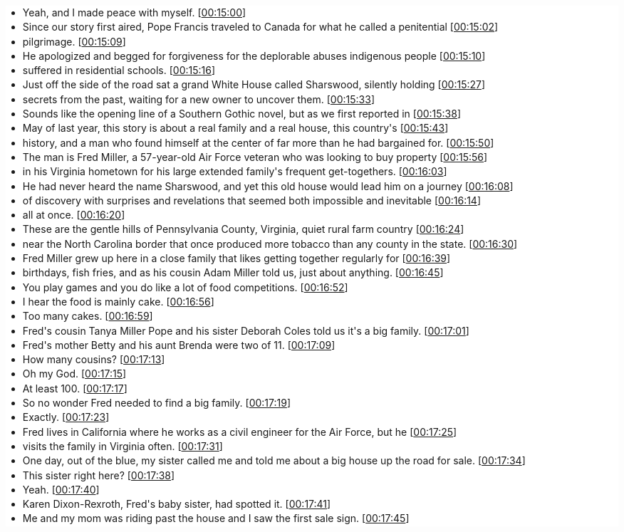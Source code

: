 *  Yeah, and I made peace with myself. [[00:15:00](https://www.youtube.com/watch?v=z4XE6-I1onw&t=900.38s)]
*  Since our story first aired, Pope Francis traveled to Canada for what he called a penitential [[00:15:02](https://www.youtube.com/watch?v=z4XE6-I1onw&t=902.38s)]
*  pilgrimage. [[00:15:09](https://www.youtube.com/watch?v=z4XE6-I1onw&t=909.38s)]
*  He apologized and begged for forgiveness for the deplorable abuses indigenous people [[00:15:10](https://www.youtube.com/watch?v=z4XE6-I1onw&t=910.38s)]
*  suffered in residential schools. [[00:15:16](https://www.youtube.com/watch?v=z4XE6-I1onw&t=916.38s)]
*  Just off the side of the road sat a grand White House called Sharswood, silently holding [[00:15:27](https://www.youtube.com/watch?v=z4XE6-I1onw&t=927.38s)]
*  secrets from the past, waiting for a new owner to uncover them. [[00:15:33](https://www.youtube.com/watch?v=z4XE6-I1onw&t=933.38s)]
*  Sounds like the opening line of a Southern Gothic novel, but as we first reported in [[00:15:38](https://www.youtube.com/watch?v=z4XE6-I1onw&t=938.38s)]
*  May of last year, this story is about a real family and a real house, this country's [[00:15:43](https://www.youtube.com/watch?v=z4XE6-I1onw&t=943.38s)]
*  history, and a man who found himself at the center of far more than he had bargained for. [[00:15:50](https://www.youtube.com/watch?v=z4XE6-I1onw&t=950.38s)]
*  The man is Fred Miller, a 57-year-old Air Force veteran who was looking to buy property [[00:15:56](https://www.youtube.com/watch?v=z4XE6-I1onw&t=956.38s)]
*  in his Virginia hometown for his large extended family's frequent get-togethers. [[00:16:03](https://www.youtube.com/watch?v=z4XE6-I1onw&t=963.38s)]
*  He had never heard the name Sharswood, and yet this old house would lead him on a journey [[00:16:08](https://www.youtube.com/watch?v=z4XE6-I1onw&t=968.38s)]
*  of discovery with surprises and revelations that seemed both impossible and inevitable [[00:16:14](https://www.youtube.com/watch?v=z4XE6-I1onw&t=974.38s)]
*  all at once. [[00:16:20](https://www.youtube.com/watch?v=z4XE6-I1onw&t=980.38s)]
*  These are the gentle hills of Pennsylvania County, Virginia, quiet rural farm country [[00:16:24](https://www.youtube.com/watch?v=z4XE6-I1onw&t=984.38s)]
*  near the North Carolina border that once produced more tobacco than any county in the state. [[00:16:30](https://www.youtube.com/watch?v=z4XE6-I1onw&t=990.38s)]
*  Fred Miller grew up here in a close family that likes getting together regularly for [[00:16:39](https://www.youtube.com/watch?v=z4XE6-I1onw&t=999.38s)]
*  birthdays, fish fries, and as his cousin Adam Miller told us, just about anything. [[00:16:45](https://www.youtube.com/watch?v=z4XE6-I1onw&t=1005.38s)]
*  You play games and you do like a lot of food competitions. [[00:16:52](https://www.youtube.com/watch?v=z4XE6-I1onw&t=1012.38s)]
*  I hear the food is mainly cake. [[00:16:56](https://www.youtube.com/watch?v=z4XE6-I1onw&t=1016.38s)]
*  Too many cakes. [[00:16:59](https://www.youtube.com/watch?v=z4XE6-I1onw&t=1019.38s)]
*  Fred's cousin Tanya Miller Pope and his sister Deborah Coles told us it's a big family. [[00:17:01](https://www.youtube.com/watch?v=z4XE6-I1onw&t=1021.38s)]
*  Fred's mother Betty and his aunt Brenda were two of 11. [[00:17:09](https://www.youtube.com/watch?v=z4XE6-I1onw&t=1029.38s)]
*  How many cousins? [[00:17:13](https://www.youtube.com/watch?v=z4XE6-I1onw&t=1033.38s)]
*  Oh my God. [[00:17:15](https://www.youtube.com/watch?v=z4XE6-I1onw&t=1035.38s)]
*  At least 100. [[00:17:17](https://www.youtube.com/watch?v=z4XE6-I1onw&t=1037.38s)]
*  So no wonder Fred needed to find a big family. [[00:17:19](https://www.youtube.com/watch?v=z4XE6-I1onw&t=1039.38s)]
*  Exactly. [[00:17:23](https://www.youtube.com/watch?v=z4XE6-I1onw&t=1043.38s)]
*  Fred lives in California where he works as a civil engineer for the Air Force, but he [[00:17:25](https://www.youtube.com/watch?v=z4XE6-I1onw&t=1045.38s)]
*  visits the family in Virginia often. [[00:17:31](https://www.youtube.com/watch?v=z4XE6-I1onw&t=1051.38s)]
*  One day, out of the blue, my sister called me and told me about a big house up the road for sale. [[00:17:34](https://www.youtube.com/watch?v=z4XE6-I1onw&t=1054.38s)]
*  This sister right here? [[00:17:38](https://www.youtube.com/watch?v=z4XE6-I1onw&t=1058.38s)]
*  Yeah. [[00:17:40](https://www.youtube.com/watch?v=z4XE6-I1onw&t=1060.38s)]
*  Karen Dixon-Rexroth, Fred's baby sister, had spotted it. [[00:17:41](https://www.youtube.com/watch?v=z4XE6-I1onw&t=1061.38s)]
*  Me and my mom was riding past the house and I saw the first sale sign. [[00:17:45](https://www.youtube.com/watch?v=z4XE6-I1onw&t=1065.38s)]